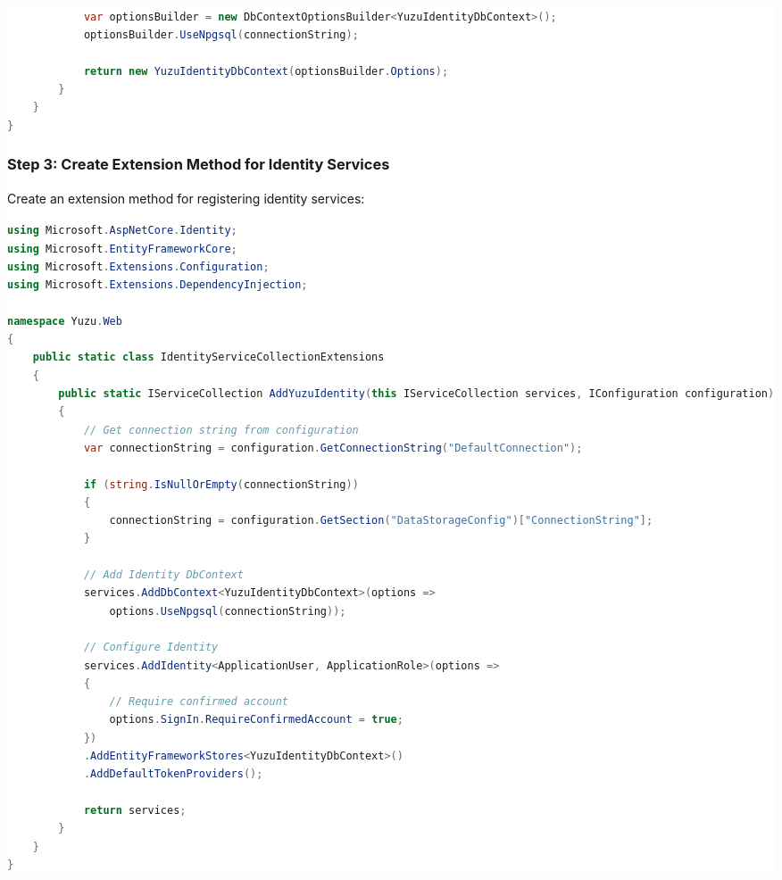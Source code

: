 ```csharp
            var optionsBuilder = new DbContextOptionsBuilder<YuzuIdentityDbContext>();
            optionsBuilder.UseNpgsql(connectionString);

            return new YuzuIdentityDbContext(optionsBuilder.Options);
        }
    }
}
```

### Step 3: Create Extension Method for Identity Services

Create an extension method for registering identity services:

```csharp
using Microsoft.AspNetCore.Identity;
using Microsoft.EntityFrameworkCore;
using Microsoft.Extensions.Configuration;
using Microsoft.Extensions.DependencyInjection;

namespace Yuzu.Web
{
    public static class IdentityServiceCollectionExtensions
    {
        public static IServiceCollection AddYuzuIdentity(this IServiceCollection services, IConfiguration configuration)
        {
            // Get connection string from configuration
            var connectionString = configuration.GetConnectionString("DefaultConnection");
            
            if (string.IsNullOrEmpty(connectionString))
            {
                connectionString = configuration.GetSection("DataStorageConfig")["ConnectionString"];
            }

            // Add Identity DbContext
            services.AddDbContext<YuzuIdentityDbContext>(options =>
                options.UseNpgsql(connectionString));

            // Configure Identity
            services.AddIdentity<ApplicationUser, ApplicationRole>(options =>
            {
                // Require confirmed account
                options.SignIn.RequireConfirmedAccount = true;
            })
            .AddEntityFrameworkStores<YuzuIdentityDbContext>()
            .AddDefaultTokenProviders();

            return services;
        }
    }
}
```
